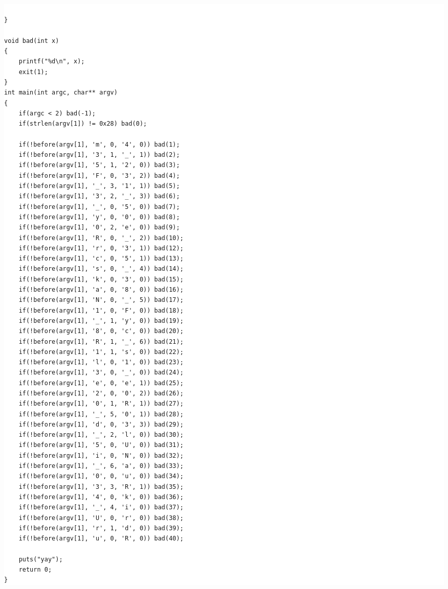 ```

}

void bad(int x)
{
	printf("%d\n", x);
	exit(1);
}
int main(int argc, char** argv)
{
	if(argc < 2) bad(-1);
	if(strlen(argv[1]) != 0x28) bad(0);

	if(!before(argv[1], 'm', 0, '4', 0)) bad(1);
	if(!before(argv[1], '3', 1, '_', 1)) bad(2);
	if(!before(argv[1], '5', 1, '2', 0)) bad(3);
	if(!before(argv[1], 'F', 0, '3', 2)) bad(4);
	if(!before(argv[1], '_', 3, '1', 1)) bad(5);
	if(!before(argv[1], '3', 2, '_', 3)) bad(6);
	if(!before(argv[1], '_', 0, '5', 0)) bad(7);
	if(!before(argv[1], 'y', 0, '0', 0)) bad(8);
	if(!before(argv[1], '0', 2, 'e', 0)) bad(9);
	if(!before(argv[1], 'R', 0, '_', 2)) bad(10);
	if(!before(argv[1], 'r', 0, '3', 1)) bad(12);
	if(!before(argv[1], 'c', 0, '5', 1)) bad(13);
	if(!before(argv[1], 's', 0, '_', 4)) bad(14);
	if(!before(argv[1], 'k', 0, '3', 0)) bad(15);
	if(!before(argv[1], 'a', 0, '8', 0)) bad(16);
	if(!before(argv[1], 'N', 0, '_', 5)) bad(17);
	if(!before(argv[1], '1', 0, 'F', 0)) bad(18);
	if(!before(argv[1], '_', 1, 'y', 0)) bad(19);
	if(!before(argv[1], '8', 0, 'c', 0)) bad(20);
	if(!before(argv[1], 'R', 1, '_', 6)) bad(21);
	if(!before(argv[1], '1', 1, 's', 0)) bad(22);
	if(!before(argv[1], 'l', 0, '1', 0)) bad(23);
	if(!before(argv[1], '3', 0, '_', 0)) bad(24);
	if(!before(argv[1], 'e', 0, 'e', 1)) bad(25);
	if(!before(argv[1], '2', 0, '0', 2)) bad(26);
	if(!before(argv[1], '0', 1, 'R', 1)) bad(27);
	if(!before(argv[1], '_', 5, '0', 1)) bad(28);
	if(!before(argv[1], 'd', 0, '3', 3)) bad(29);
	if(!before(argv[1], '_', 2, 'l', 0)) bad(30);
	if(!before(argv[1], '5', 0, 'U', 0)) bad(31);
	if(!before(argv[1], 'i', 0, 'N', 0)) bad(32);
	if(!before(argv[1], '_', 6, 'a', 0)) bad(33);
	if(!before(argv[1], '0', 0, 'u', 0)) bad(34);
	if(!before(argv[1], '3', 3, 'R', 1)) bad(35);
	if(!before(argv[1], '4', 0, 'k', 0)) bad(36);
	if(!before(argv[1], '_', 4, 'i', 0)) bad(37);
	if(!before(argv[1], 'U', 0, 'r', 0)) bad(38);
	if(!before(argv[1], 'r', 1, 'd', 0)) bad(39);
	if(!before(argv[1], 'u', 0, 'R', 0)) bad(40);

	puts("yay");
	return 0;
}
```
